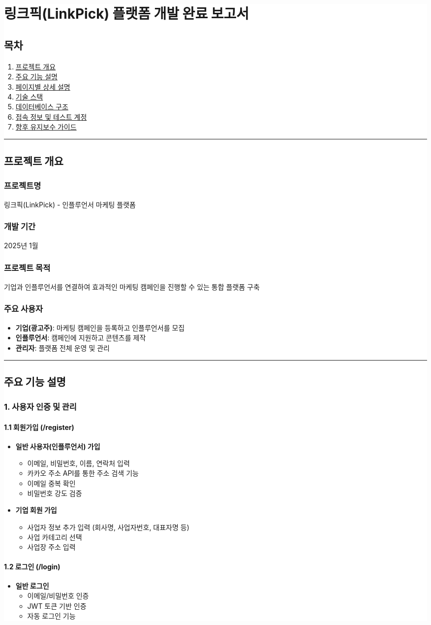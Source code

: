 # 링크픽(LinkPick) 플랫폼 개발 완료 보고서

## 목차
1. [프로젝트 개요](#프로젝트-개요)
2. [주요 기능 설명](#주요-기능-설명)
3. [페이지별 상세 설명](#페이지별-상세-설명)
4. [기술 스택](#기술-스택)
5. [데이터베이스 구조](#데이터베이스-구조)
6. [접속 정보 및 테스트 계정](#접속-정보-및-테스트-계정)
7. [향후 유지보수 가이드](#향후-유지보수-가이드)

---

## 프로젝트 개요

### 프로젝트명
링크픽(LinkPick) - 인플루언서 마케팅 플랫폼

### 개발 기간
2025년 1월

### 프로젝트 목적
기업과 인플루언서를 연결하여 효과적인 마케팅 캠페인을 진행할 수 있는 통합 플랫폼 구축

### 주요 사용자
- **기업(광고주)**: 마케팅 캠페인을 등록하고 인플루언서를 모집
- **인플루언서**: 캠페인에 지원하고 콘텐츠를 제작
- **관리자**: 플랫폼 전체 운영 및 관리

---

## 주요 기능 설명

### 1. 사용자 인증 및 관리

#### 1.1 회원가입 (/register)
- **일반 사용자(인플루언서) 가입**
  - 이메일, 비밀번호, 이름, 연락처 입력
  - 카카오 주소 API를 통한 주소 검색 기능
  - 이메일 중복 확인
  - 비밀번호 강도 검증

- **기업 회원 가입**
  - 사업자 정보 추가 입력 (회사명, 사업자번호, 대표자명 등)
  - 사업 카테고리 선택
  - 사업장 주소 입력

#### 1.2 로그인 (/login)
- **일반 로그인**
  - 이메일/비밀번호 인증
  - JWT 토큰 기반 인증
  - 자동 로그인 기능
